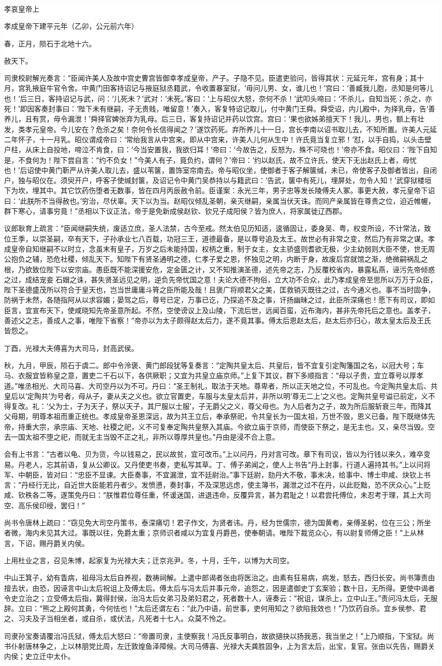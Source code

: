 孝哀皇帝上

孝成皇帝下建平元年（乙卯，公元前六年）

春，正月，陨石于北地十六。

赦天下。

司隶校尉解光奏言：“臣闻许美人及故中宫史曹宫皆御幸孝成皇帝，产子。子隐不见。臣遣吏验问，皆得其状：元延元年，宫有身；其十月，宫乳掖庭牛官令舍。中黄门田客持诏记与掖庭狱丞籍武，令收置暴室狱，‘毋问儿男、女，谁儿也！’宫曰：‘善臧我儿胞，丞知是何等儿也！’后三日，客持诏记与武，问：‘儿死未？’武对：‘未死。’客曰：‘上与昭仪大怒，奈何不杀！’武叩头啼曰：‘不杀儿，自知当死；杀之，亦死！’即因客奏封事曰：‘陛下未有继嗣，子无贵贱，唯留意！’奏入，客复特诏记取儿，付中黄门王舜。舜受诏，内儿殿中，为择乳母，告‘善养儿，且有赏，毋令漏泄！’舜择官婢张弃为乳母。后三日，客复持诏记并药以饮宫。宫曰：‘果也欲姊弟擅天下！我儿，男也，额上有壮发，类孝元皇帝。今儿安在？危杀之矣！奈何令长信得闻之？’遂饮药死。弃所养儿十一日，宫长李南以诏书取儿去，不知所置。许美人元延二年怀子，十一月乳。昭仪谓成帝曰：‘常绐我言从中宫来。即从中宫来，许美人儿何从生中！许氏竟当复立邪！’怼，以手自捣，以头击壁户柱，从床上自投地，啼泣不肯食，曰：‘今当安置我，我欲归耳！’帝曰：‘今故告之，反怒为，殊不可晓也！’帝亦不食。昭仪曰：‘陛下自知是，不食何为！陛下尝自言：“约不负女！”今美人有子，竟负约，谓何？’帝曰：‘约以赵氏，故不立许氏，使天下无出赵氏上者，毋忧也！’后诏使中黄门靳严从许美人取儿去，盛以苇箧，置饰室帘南去。帝与昭仪坐，使御者于客子解箧缄，未已，帝使客子及御者皆出，自闭户，独与昭仪在。须臾开户，呼客子使缄封箧，及诏记令中黄门吴恭持以与籍武曰：‘告武，箧中有死儿，埋屏处，勿令人知！’武穿狱楼垣下为坎，埋其中。其它饮药伤堕者无数事，皆在四月丙辰赦令前。臣谨案：永光三年，男子忠等发长陵傅夫人冢。事更大赦，孝元皇帝下诏曰：‘此朕所不当得赦也。’穷治，尽伏辜。天下以为当。赵昭仪倾乱圣朝，亲灭继嗣，亲属当伏天诛。而同产亲属皆在尊贵之位，迫近帷幄，群下寒心，请事穷竟！”丞相以下议正法，帝于是免新成侯赵钦、钦兄子成阳侯？皆为庶人，将家属徙辽西郡。

议郎耿育上疏言：“臣闻继嗣失统，废适立庶，圣人法禁，古今至戒。然太伯见历知适，逡循固让，委身吴、粤，权变所设，不计常法，致位王季，以崇圣嗣，卒有天下，子孙承业七八百载，功冠三王，道德最备，是以尊号追及太王。故世必有非常之变，然后乃有非常之谋。孝成皇帝自知继嗣不以时立，念虽末有皇子，万岁之后未能持国，权柄之重，制于女主，女主骄盛则耆欲无极，少主幼弱则大臣不使，世无周公抱负之辅，恐危社稷，倾乱天下。知陛下有贤圣通明之德，仁孝子爱之恩，怀独见之明，内断于身，故废后宫就馆之渐，绝微嗣祸乱之根，乃欲致位陛下以安宗庙。愚臣既不能深援安危，定金匮之计，又不知推演圣德，述先帝之志，乃反覆校省内，暴露私燕，诬污先帝倾惑之过，成结宠妾 石媢之诛，甚失贤圣远见之明，逆负先帝忧国之意！夫论大德不拘俗，立大功不合众，此乃孝成皇帝至思所以万万于众臣，陛下圣德盛茂所以符合于皇天也，岂当世庸庸斗筲之臣所能及哉！且褒广将顺君父之美，匡救销灭既往之过，古今通义也。事不当时固争，防祸于未然，各随指阿从以求容媚；晏驾之后，尊号已定，万事已讫，乃探追不及之事，讦扬幽昧之过，此臣所深痛也！愿下有司议，即如臣言，宜宣布天下，使咸晓知先帝圣意所起。不然，空使谤议上及山陵，下流后世，远闻百蛮，近布海内，甚非先帝托后之意也。盖孝子，善述父之志，善成人之事，唯陛下省察！”帝亦以为太子颇得赵太后力，遂不竟其事。傅太后恩赵太后，赵太后亦归心，故太皇太后及王氏皆怨之。

丁酉，光禄大夫傅喜为大司马，封高武侯。

秋，九月，甲辰，陨石于虞二。郎中令泠褒、黄门郎段犹等复奏言：“定陶共皇太后、共皇后，皆不宜复引定陶籓国之名，以冠大号；车马、衣服宜皆称皇之意，置吏二千石以下，各供厥职；又宜为共皇立庙京师。”上复下其议，群下多顺指言：“母以子贵，宜立尊号以厚孝道。”唯丞相光、大司马喜、大司空丹以为不可。丹曰：“圣王制礼，取法于天地。尊卑者，所以正天地之位，不可乱也。今定陶共皇太后、共皇后以‘定陶共’为号者，母从子，妻从夫之义也。欲立官置吏，车服与太皇太后并，非所以明‘尊无二上’之义也。定陶共皇号谥已前定，义不得复改。礼：‘父为士，子为天子，祭以天子，其尸服以士服’，子无爵父之义，尊父母也。为人后者为之子，故为所后服斩衰三年，而降其父母期，明尊本祖而重正统也。孝成皇帝圣恩深远，故为共王立后，奉承祭祀，令共皇长为一国太祖，万世不毁，恩义已备。陛下既继体先帝，持重大宗，承宗庙、天地、社稷之祀，义不可复奉定陶共皇祭入其庙。今欲立庙于京师，而使臣下祭之，是无主也。又，亲尽当毁。空去一国太祖不堕之祀，而就无主当毁不正之礼，非所以尊厚共皇也。”丹由是浸不合上意。

会有上书言：“古者以龟、贝为货，今以钱易之，民以故贫，宜可改币。”上以问丹，丹对言可改。章下有司议，皆以为行钱以来久，难卒变易。丹老人，忘其前语，复从公卿议。又丹使吏书奏，吏私写其草。丁、傅子弟闻之，使人上书告“丹上封事，行道人遍持其书。”上以问将军、中朝臣，皆对曰：“忠臣不显谏。大臣奏事，不宜漏泄，宜不廷尉治。”事下廷尉，劾丹大不敬，事未决，给事中、博士申咸、炔钦上书言：“丹经行无比，自近世大臣能若丹者少。发愤懑，奏封事，不及深思远虑，使主簿书，漏泄之过不在丹，以此贬黜，恐不厌众心。”上贬咸、钦秩各二等。遂策免丹曰：“朕惟君位尊任重，怀谖迷国，进退违命，反覆异言，甚为君耻之！以君尝托傅位，未忍考于理，其上大司空、高乐侯印绶，罢归！”

尚书令唐林上疏曰：“窃见免大司空丹策书，泰深痛切！君子作文，为贤者讳。丹，经为世儒宗，德为国黄耇，亲傅圣躬，位在三公；所坐者微，海内未见其大过。事既以往，免爵太重；京师识者咸以为宜复丹爵邑，使奉朝请。唯陛下裁览众心，有以尉复师傅之臣！”上从林言，下诏，赐丹爵关内侯。

上用杜业之言，召见朱博，起家复为光禄大夫；迁京兆尹。冬，十月，壬午，以博为大司空。

中山王箕子，幼有眚病，祖母冯太后自养视，数祷祠解。上遣中郎谒者张由将医治之。由素有狂易病，病发，怒去，西归长安。尚书簿责由擅去状，由恐，因诬言中山太后祝诅上及傅太后。傅太后与冯太后并事元帝，追怨之，因是遣御史丁玄案验；数十日，无所得。更使中谒者令史立治之；立受傅太后指，冀得封侯，治冯太后女弟习及弟妇君之，死者数十人，诬奏云：“祝诅，谋杀上，立中山王。”责问冯太后，无服辞。立曰：“熊之上殿何其勇，今何怯也！”太后还谓左右：“此乃中语，前世事，吏何用知之？欲陷我效也！”乃饮药自杀。宜乡侯参、君之、习夫及子当相坐者，或自杀，或伏法，凡死者十七人。众莫不怜之。

司隶孙宝奏请覆治冯氏狱，傅太后大怒曰：“帝置司隶，主使察我！冯氏反事明白，故欲擿抉以扬我恶，我当坐之！”上乃顺指，下宝狱。尚书仆射唐林争之，上以林朋党比周，左迁敦煌鱼泽障候。大司马傅喜、光禄大夫龚胜固争，上为言太后，出宝，复官。张由以先告，赐爵关内侯；史立迁中太仆。
